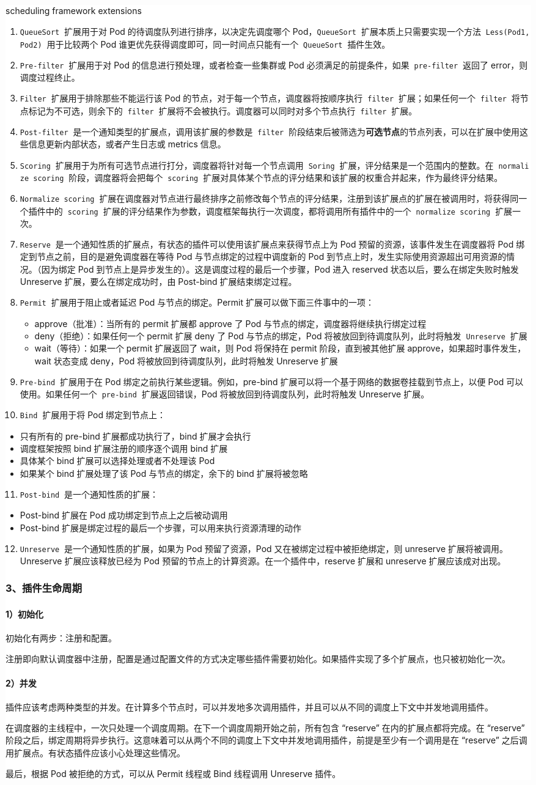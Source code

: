 scheduling framework extensions

1.  `QueueSort`  扩展用于对 Pod 的待调度队列进行排序，以决定先调度哪个 Pod，`QueueSort`  扩展本质上只需要实现一个方法  `Less(Pod1, Pod2)`  用于比较两个 Pod 谁更优先获得调度即可，同一时间点只能有一个  `QueueSort`  插件生效。
2.  `Pre-filter`  扩展用于对 Pod 的信息进行预处理，或者检查一些集群或 Pod 必须满足的前提条件，如果  `pre-filter`  返回了 error，则调度过程终止。
3.  `Filter`  扩展用于排除那些不能运行该 Pod 的节点，对于每一个节点，调度器将按顺序执行  `filter`  扩展；如果任何一个  `filter`  将节点标记为不可选，则余下的  `filter`  扩展将不会被执行。调度器可以同时对多个节点执行  `filter`  扩展。
4.  `Post-filter`  是一个通知类型的扩展点，调用该扩展的参数是  `filter`  阶段结束后被筛选为**可选节点**的节点列表，可以在扩展中使用这些信息更新内部状态，或者产生日志或 metrics 信息。
5.  `Scoring`  扩展用于为所有可选节点进行打分，调度器将针对每一个节点调用  `Soring`  扩展，评分结果是一个范围内的整数。在  `normalize scoring`  阶段，调度器将会把每个  `scoring`  扩展对具体某个节点的评分结果和该扩展的权重合并起来，作为最终评分结果。
6.  `Normalize scoring`  扩展在调度器对节点进行最终排序之前修改每个节点的评分结果，注册到该扩展点的扩展在被调用时，将获得同一个插件中的  `scoring`  扩展的评分结果作为参数，调度框架每执行一次调度，都将调用所有插件中的一个  `normalize scoring`  扩展一次。
7.  `Reserve`  是一个通知性质的扩展点，有状态的插件可以使用该扩展点来获得节点上为 Pod 预留的资源，该事件发生在调度器将 Pod 绑定到节点之前，目的是避免调度器在等待 Pod 与节点绑定的过程中调度新的 Pod 到节点上时，发生实际使用资源超出可用资源的情况。（因为绑定 Pod 到节点上是异步发生的）。这是调度过程的最后一个步骤，Pod 进入 reserved 状态以后，要么在绑定失败时触发 Unreserve 扩展，要么在绑定成功时，由 Post-bind 扩展结束绑定过程。
8.  `Permit`  扩展用于阻止或者延迟 Pod 与节点的绑定。Permit 扩展可以做下面三件事中的一项：

    *   approve（批准）：当所有的 permit 扩展都 approve 了 Pod 与节点的绑定，调度器将继续执行绑定过程
    *   deny（拒绝）：如果任何一个 permit 扩展 deny 了 Pod 与节点的绑定，Pod 将被放回到待调度队列，此时将触发  `Unreserve`  扩展
    *   wait（等待）：如果一个 permit 扩展返回了 wait，则 Pod 将保持在 permit 阶段，直到被其他扩展 approve，如果超时事件发生，wait 状态变成 deny，Pod 将被放回到待调度队列，此时将触发 Unreserve 扩展
9.  `Pre-bind`  扩展用于在 Pod 绑定之前执行某些逻辑。例如，pre-bind 扩展可以将一个基于网络的数据卷挂载到节点上，以便 Pod 可以使用。如果任何一个  `pre-bind`  扩展返回错误，Pod 将被放回到待调度队列，此时将触发 Unreserve 扩展。

10.  `Bind`  扩展用于将 Pod 绑定到节点上：

*   只有所有的 pre-bind 扩展都成功执行了，bind 扩展才会执行
*   调度框架按照 bind 扩展注册的顺序逐个调用 bind 扩展
*   具体某个 bind 扩展可以选择处理或者不处理该 Pod
*   如果某个 bind 扩展处理了该 Pod 与节点的绑定，余下的 bind 扩展将被忽略
11.  `Post-bind`  是一个通知性质的扩展：

*   Post-bind 扩展在 Pod 成功绑定到节点上之后被动调用
*   Post-bind 扩展是绑定过程的最后一个步骤，可以用来执行资源清理的动作
12.  `Unreserve`  是一个通知性质的扩展，如果为 Pod 预留了资源，Pod 又在被绑定过程中被拒绝绑定，则 unreserve 扩展将被调用。Unreserve 扩展应该释放已经为 Pod 预留的节点上的计算资源。在一个插件中，reserve 扩展和 unreserve 扩展应该成对出现。


### 3、插件生命周期

#### 1）初始化

初始化有两步：注册和配置。

注册即向默认调度器中注册，配置是通过配置文件的方式决定哪些插件需要初始化。如果插件实现了多个扩展点，也只被初始化一次。

#### 2）并发

插件应该考虑两种类型的并发。在计算多个节点时，可以并发地多次调用插件，并且可以从不同的调度上下文中并发地调用插件。

在调度器的主线程中，一次只处理一个调度周期。在下一个调度周期开始之前，所有包含 “reserve” 在内的扩展点都将完成。在 “reserve” 阶段之后，绑定周期将异步执行。这意味着可以从两个不同的调度上下文中并发地调用插件，前提是至少有一个调用是在 “reserve” 之后调用扩展点。有状态插件应该小心处理这些情况。

最后，根据 Pod 被拒绝的方式，可以从 Permit 线程或 Bind 线程调用 Unreserve 插件。
